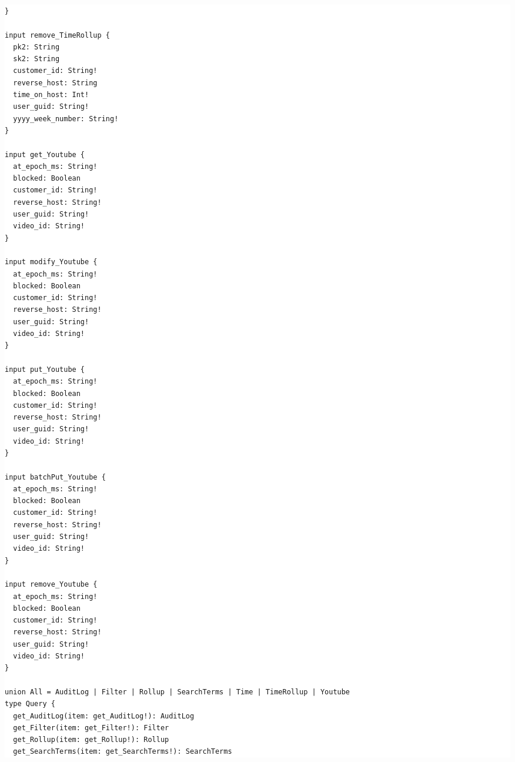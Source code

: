 ```
}

input remove_TimeRollup {
  pk2: String
  sk2: String
  customer_id: String!
  reverse_host: String
  time_on_host: Int!
  user_guid: String!
  yyyy_week_number: String!
}

input get_Youtube {
  at_epoch_ms: String!
  blocked: Boolean
  customer_id: String!
  reverse_host: String!
  user_guid: String!
  video_id: String!
}

input modify_Youtube {
  at_epoch_ms: String!
  blocked: Boolean
  customer_id: String!
  reverse_host: String!
  user_guid: String!
  video_id: String!
}

input put_Youtube {
  at_epoch_ms: String!
  blocked: Boolean
  customer_id: String!
  reverse_host: String!
  user_guid: String!
  video_id: String!
}

input batchPut_Youtube {
  at_epoch_ms: String!
  blocked: Boolean
  customer_id: String!
  reverse_host: String!
  user_guid: String!
  video_id: String!
}

input remove_Youtube {
  at_epoch_ms: String!
  blocked: Boolean
  customer_id: String!
  reverse_host: String!
  user_guid: String!
  video_id: String!
}

union All = AuditLog | Filter | Rollup | SearchTerms | Time | TimeRollup | Youtube
type Query {
  get_AuditLog(item: get_AuditLog!): AuditLog
  get_Filter(item: get_Filter!): Filter
  get_Rollup(item: get_Rollup!): Rollup
  get_SearchTerms(item: get_SearchTerms!): SearchTerms
```